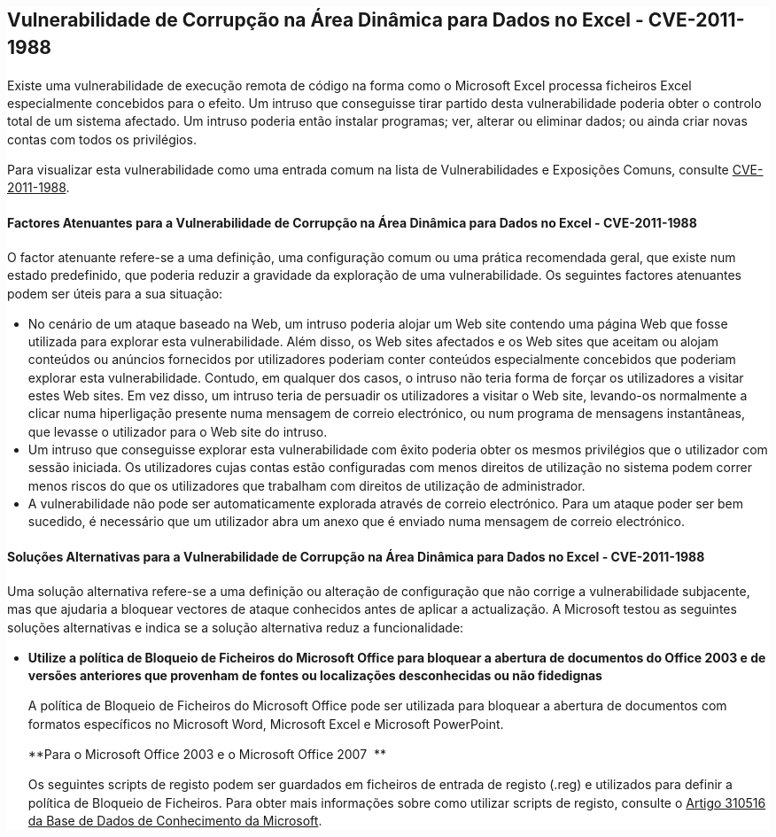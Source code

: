 Vulnerabilidade de Corrupção na Área Dinâmica para Dados no Excel - CVE-2011-1988
---------------------------------------------------------------------------------

<span></span>
Existe uma vulnerabilidade de execução remota de código na forma como o Microsoft Excel processa ficheiros Excel especialmente concebidos para o efeito. Um intruso que conseguisse tirar partido desta vulnerabilidade poderia obter o controlo total de um sistema afectado. Um intruso poderia então instalar programas; ver, alterar ou eliminar dados; ou ainda criar novas contas com todos os privilégios.

Para visualizar esta vulnerabilidade como uma entrada comum na lista de Vulnerabilidades e Exposições Comuns, consulte [CVE-2011-1988](http://www.cve.mitre.org/cgi-bin/cvename.cgi?name=cve-2011-1988).

#### Factores Atenuantes para a Vulnerabilidade de Corrupção na Área Dinâmica para Dados no Excel - CVE-2011-1988

O factor atenuante refere-se a uma definição, uma configuração comum ou uma prática recomendada geral, que existe num estado predefinido, que poderia reduzir a gravidade da exploração de uma vulnerabilidade. Os seguintes factores atenuantes podem ser úteis para a sua situação:

-   No cenário de um ataque baseado na Web, um intruso poderia alojar um Web site contendo uma página Web que fosse utilizada para explorar esta vulnerabilidade. Além disso, os Web sites afectados e os Web sites que aceitam ou alojam conteúdos ou anúncios fornecidos por utilizadores poderiam conter conteúdos especialmente concebidos que poderiam explorar esta vulnerabilidade. Contudo, em qualquer dos casos, o intruso não teria forma de forçar os utilizadores a visitar estes Web sites. Em vez disso, um intruso teria de persuadir os utilizadores a visitar o Web site, levando-os normalmente a clicar numa hiperligação presente numa mensagem de correio electrónico, ou num programa de mensagens instantâneas, que levasse o utilizador para o Web site do intruso.
-   Um intruso que conseguisse explorar esta vulnerabilidade com êxito poderia obter os mesmos privilégios que o utilizador com sessão iniciada. Os utilizadores cujas contas estão configuradas com menos direitos de utilização no sistema podem correr menos riscos do que os utilizadores que trabalham com direitos de utilização de administrador.
-   A vulnerabilidade não pode ser automaticamente explorada através de correio electrónico. Para um ataque poder ser bem sucedido, é necessário que um utilizador abra um anexo que é enviado numa mensagem de correio electrónico.

#### Soluções Alternativas para a Vulnerabilidade de Corrupção na Área Dinâmica para Dados no Excel - CVE-2011-1988

Uma solução alternativa refere-se a uma definição ou alteração de configuração que não corrige a vulnerabilidade subjacente, mas que ajudaria a bloquear vectores de ataque conhecidos antes de aplicar a actualização. A Microsoft testou as seguintes soluções alternativas e indica se a solução alternativa reduz a funcionalidade:

-   **Utilize a política de Bloqueio de Ficheiros do Microsoft Office para bloquear a abertura de documentos do Office 2003 e de versões anteriores que provenham de fontes ou localizações desconhecidas ou não fidedignas**

    A política de Bloqueio de Ficheiros do Microsoft Office pode ser utilizada para bloquear a abertura de documentos com formatos específicos no Microsoft Word, Microsoft Excel e Microsoft PowerPoint.

    **Para o Microsoft Office 2003 e o Microsoft Office 2007  **

    Os seguintes scripts de registo podem ser guardados em ficheiros de entrada de registo (.reg) e utilizados para definir a política de Bloqueio de Ficheiros. Para obter mais informações sobre como utilizar scripts de registo, consulte o [Artigo 310516 da Base de Dados de Conhecimento da Microsoft](http://support.microsoft.com/kb/310516).
